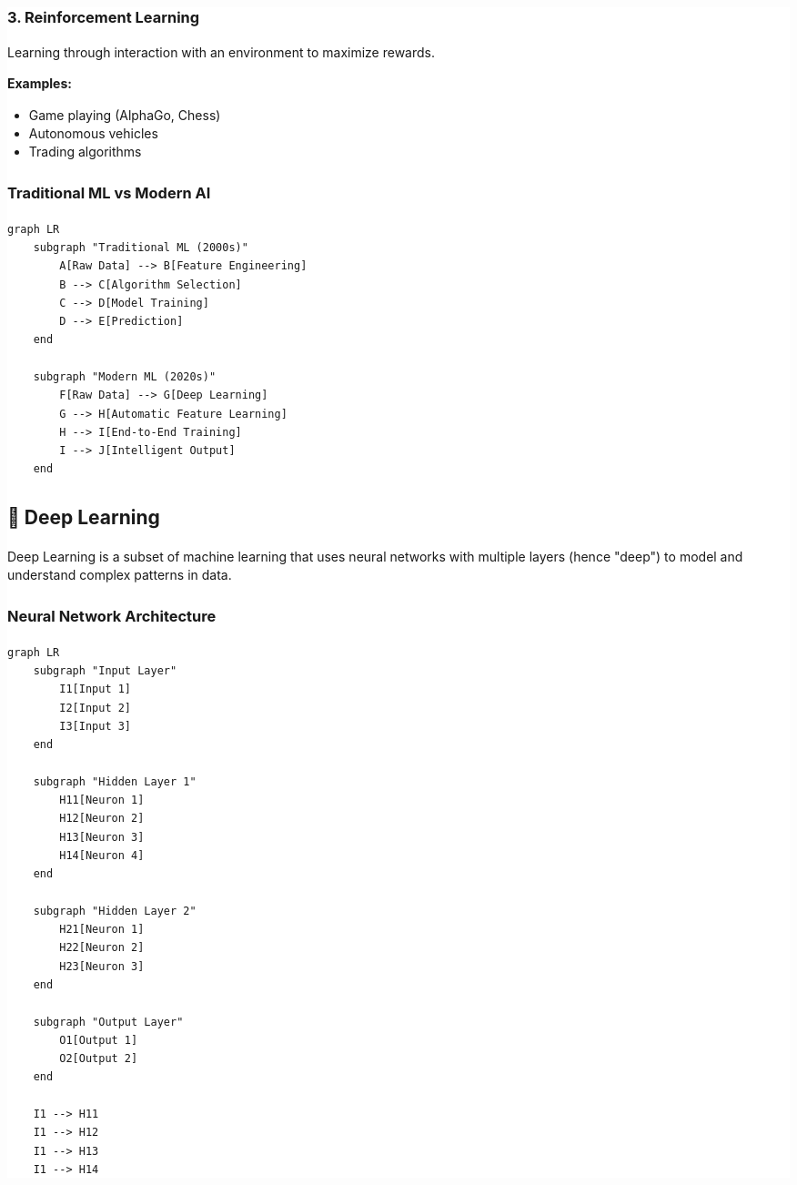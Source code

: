 ### 3. **Reinforcement Learning**
Learning through interaction with an environment to maximize rewards.

**Examples:**
- Game playing (AlphaGo, Chess)
- Autonomous vehicles
- Trading algorithms

### Traditional ML vs Modern AI

```mermaid
graph LR
    subgraph "Traditional ML (2000s)"
        A[Raw Data] --> B[Feature Engineering]
        B --> C[Algorithm Selection]
        C --> D[Model Training]
        D --> E[Prediction]
    end
    
    subgraph "Modern ML (2020s)"
        F[Raw Data] --> G[Deep Learning]
        G --> H[Automatic Feature Learning]
        H --> I[End-to-End Training]
        I --> J[Intelligent Output]
    end
```

## 🧬 Deep Learning

Deep Learning is a subset of machine learning that uses neural networks with multiple layers (hence "deep") to model and understand complex patterns in data.

### Neural Network Architecture

```mermaid
graph LR
    subgraph "Input Layer"
        I1[Input 1]
        I2[Input 2]
        I3[Input 3]
    end
    
    subgraph "Hidden Layer 1"
        H11[Neuron 1]
        H12[Neuron 2]
        H13[Neuron 3]
        H14[Neuron 4]
    end
    
    subgraph "Hidden Layer 2"
        H21[Neuron 1]
        H22[Neuron 2]
        H23[Neuron 3]
    end
    
    subgraph "Output Layer"
        O1[Output 1]
        O2[Output 2]
    end
    
    I1 --> H11
    I1 --> H12
    I1 --> H13
    I1 --> H14
```